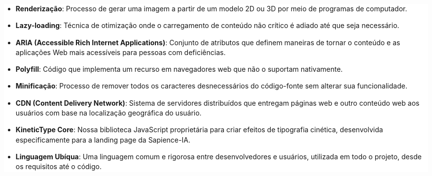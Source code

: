 - **Renderização**: Processo de gerar uma imagem a partir de um modelo 2D ou 3D por meio de programas de computador.

- **Lazy-loading**: Técnica de otimização onde o carregamento de conteúdo não crítico é adiado até que seja necessário.

- **ARIA (Accessible Rich Internet Applications)**: Conjunto de atributos que definem maneiras de tornar o conteúdo e as aplicações Web mais acessíveis para pessoas com deficiências.

- **Polyfill**: Código que implementa um recurso em navegadores web que não o suportam nativamente.

- **Minificação**: Processo de remover todos os caracteres desnecessários do código-fonte sem alterar sua funcionalidade.

- **CDN (Content Delivery Network)**: Sistema de servidores distribuídos que entregam páginas web e outro conteúdo web aos usuários com base na localização geográfica do usuário.

- **KineticType Core**: Nossa biblioteca JavaScript proprietária para criar efeitos de tipografia cinética, desenvolvida especificamente para a landing page da Sapience-IA.

- **Linguagem Ubíqua**: Uma linguagem comum e rigorosa entre desenvolvedores e usuários, utilizada em todo o projeto, desde os requisitos até o código.

